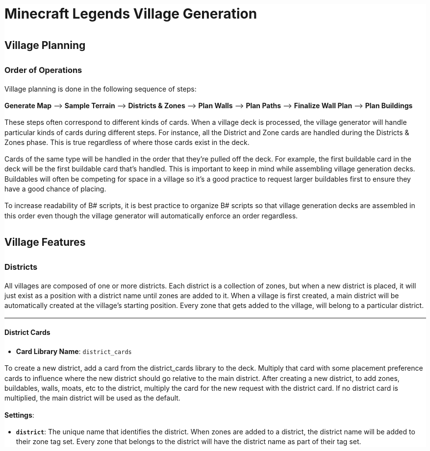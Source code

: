 # Minecraft Legends Village Generation

## Village Planning

### Order of Operations

Village planning is done in the following sequence of steps:

**Generate Map** ⟶ **Sample Terrain** ⟶ **Districts & Zones** ⟶ **Plan Walls** ⟶ **Plan Paths** ⟶ **Finalize Wall Plan** ⟶ **Plan Buildings**

These steps often correspond to different kinds of cards. When a village deck is processed, the village generator will handle particular kinds of cards during different steps. For instance, all the District and Zone cards are handled during the Districts & Zones phase. This is true regardless of where those cards exist in the deck.

Cards of the same type will be handled in the order that they’re pulled off the deck. For example, the first buildable card in the deck will be the first buildable card that’s handled. This is important to keep in mind while assembling village generation decks. Buildables will often be competing for space in a village so it’s a good practice to request larger buildables first to ensure they have a good chance of placing.

To increase readability of B# scripts, it is best practice to organize B# scripts so that village generation decks are assembled in this order even though the village generator will automatically enforce an order regardless.

## Village Features

### Districts

All villages are composed of one or more districts. Each district is a collection of zones, but when a new district is placed, it will just exist as a position with a district name until zones are added to it. When a village is first created, a main district will be automatically created at the village’s starting position. Every zone that gets added to the village, will belong to a particular district.

---

#### District Cards

* **Card Library Name**: `district_cards`

To create a new district, add a card from the district_cards library to the deck. Multiply that card with some placement preference cards to influence where the new district should go relative to the main district.
After creating a new district, to add zones, buildables, walls, moats, etc to the district, multiply the card for the new request with the district card. If no district card is multiplied, the main district will be used as the default.

**Settings**:

* **`district`**: The unique name that identifies the district. When zones are added to a district, the district name will be added to their zone tag set. Every zone that belongs to the district will have the district name as part of their tag set.
